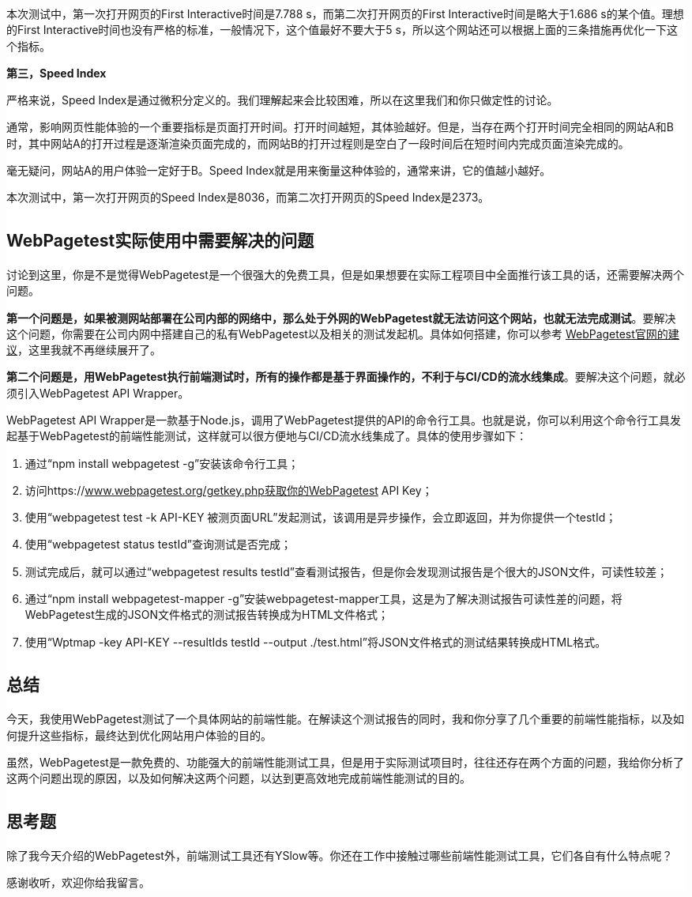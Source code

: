 本次测试中，第一次打开网页的First Interactive时间是7.788 s，而第二次打开网页的First Interactive时间是略大于1.686 s的某个值。理想的First Interactive时间也没有严格的标准，一般情况下，这个值最好不要大于5 s，所以这个网站还可以根据上面的三条措施再优化一下这个指标。

**第三，Speed Index**

严格来说，Speed Index是通过微积分定义的。我们理解起来会比较困难，所以在这里我们和你只做定性的讨论。

通常，影响网页性能体验的一个重要指标是页面打开时间。打开时间越短，其体验越好。但是，当存在两个打开时间完全相同的网站A和B时，其中网站A的打开过程是逐渐渲染页面完成的，而网站B的打开过程则是空白了一段时间后在短时间内完成页面渲染完成的。

毫无疑问，网站A的用户体验一定好于B。Speed Index就是用来衡量这种体验的，通常来讲，它的值越小越好。

本次测试中，第一次打开网页的Speed Index是8036，而第二次打开网页的Speed Index是2373。

## WebPagetest实际使用中需要解决的问题

讨论到这里，你是不是觉得WebPagetest是一个很强大的免费工具，但是如果想要在实际工程项目中全面推行该工具的话，还需要解决两个问题。

**第一个问题是，如果被测网站部署在公司内部的网络中，那么处于外网的WebPagetest就无法访问这个网站，也就无法完成测试**。要解决这个问题，你需要在公司内网中搭建自己的私有WebPagetest以及相关的测试发起机。具体如何搭建，你可以参考 [WebPagetest官网的建议](https://github.com/WPO-Foundation/webpagetest-docs/blob/master/user/Private%20Instances/README.md)，这里我就不再继续展开了。

**第二个问题是，用WebPagetest执行前端测试时，所有的操作都是基于界面操作的，不利于与CI/CD的流水线集成**。要解决这个问题，就必须引入WebPagetest API Wrapper。

WebPagetest API Wrapper是一款基于Node.js，调用了WebPagetest提供的API的命令行工具。也就是说，你可以利用这个命令行工具发起基于WebPagetest的前端性能测试，这样就可以很方便地与CI/CD流水线集成了。具体的使用步骤如下：

1. 通过“npm install webpagetest -g”安装该命令行工具；

2. 访问https://www.webpagetest.org/getkey.php获取你的WebPagetest API Key；

3. 使用“webpagetest test -k API-KEY 被测页面URL”发起测试，该调用是异步操作，会立即返回，并为你提供一个testId；

4. 使用“webpagetest status testId”查询测试是否完成；

5. 测试完成后，就可以通过“webpagetest results testId”查看测试报告，但是你会发现测试报告是个很大的JSON文件，可读性较差；

6. 通过“npm install webpagetest-mapper -g”安装webpagetest-mapper工具，这是为了解决测试报告可读性差的问题，将WebPagetest生成的JSON文件格式的测试报告转换成为HTML文件格式；

7. 使用“Wptmap -key API-KEY --resultIds testId --output ./test.html”将JSON文件格式的测试结果转换成HTML格式。


## 总结

今天，我使用WebPagetest测试了一个具体网站的前端性能。在解读这个测试报告的同时，我和你分享了几个重要的前端性能指标，以及如何提升这些指标，最终达到优化网站用户体验的目的。

虽然，WebPagetest是一款免费的、功能强大的前端性能测试工具，但是用于实际测试项目时，往往还存在两个方面的问题，我给你分析了这两个问题出现的原因，以及如何解决这两个问题，以达到更高效地完成前端性能测试的目的。

## 思考题

除了我今天介绍的WebPagetest外，前端测试工具还有YSlow等。你还在工作中接触过哪些前端性能测试工具，它们各自有什么特点呢？

感谢收听，欢迎你给我留言。